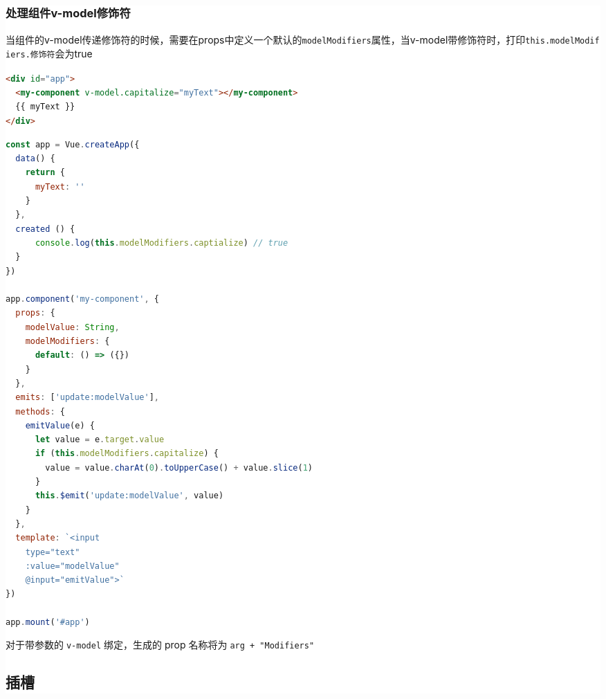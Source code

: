 ### 处理组件v-model修饰符

当组件的v-model传递修饰符的时候，需要在props中定义一个默认的`modelModifiers`属性，当v-model带修饰符时，打印`this.modelModifiers.修饰符`会为true

```html
<div id="app">
  <my-component v-model.capitalize="myText"></my-component>
  {{ myText }}
</div>
```

```js
const app = Vue.createApp({
  data() {
    return {
      myText: ''
    }
  },
  created () {
      console.log(this.modelModifiers.captialize) // true
  }
})

app.component('my-component', {
  props: {
    modelValue: String,
    modelModifiers: {
      default: () => ({})
    }
  },
  emits: ['update:modelValue'],
  methods: {
    emitValue(e) {
      let value = e.target.value
      if (this.modelModifiers.capitalize) {
        value = value.charAt(0).toUpperCase() + value.slice(1)
      }
      this.$emit('update:modelValue', value)
    }
  },
  template: `<input
    type="text"
    :value="modelValue"
    @input="emitValue">`
})

app.mount('#app')
```

对于带参数的 `v-model` 绑定，生成的 prop 名称将为 `arg + "Modifiers"`

## 插槽
